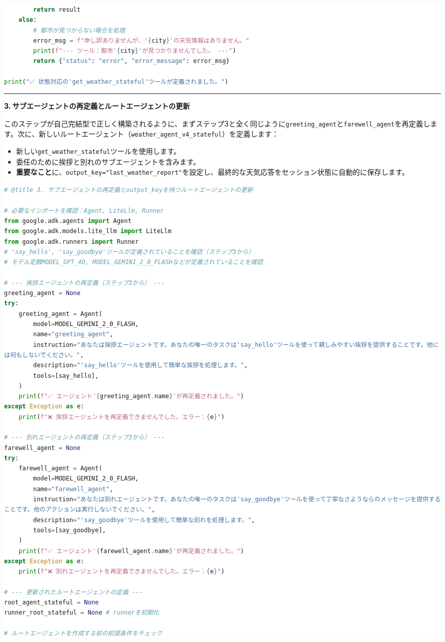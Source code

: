 ```python
        return result
    else:
        # 都市が見つからない場合を処理
        error_msg = f"申し訳ありませんが、'{city}'の天気情報はありません。"
        print(f"--- ツール：都市'{city}'が見つかりませんでした。 ---")
        return {"status": "error", "error_message": error_msg}

print("✅ 状態対応の'get_weather_stateful'ツールが定義されました。")
```

---

**3. サブエージェントの再定義とルートエージェントの更新**

このステップが自己完結型で正しく構築されるように、まずステップ3と全く同じように`greeting_agent`と`farewell_agent`を再定義します。次に、新しいルートエージェント（`weather_agent_v4_stateful`）を定義します：

*   新しい`get_weather_stateful`ツールを使用します。
*   委任のために挨拶と別れのサブエージェントを含みます。
*   **重要なこと**に、`output_key="last_weather_report"`を設定し、最終的な天気応答をセッション状態に自動的に保存します。

```python
# @title 3. サブエージェントの再定義とoutput_keyを持つルートエージェントの更新

# 必要なインポートを確認：Agent, LiteLlm, Runner
from google.adk.agents import Agent
from google.adk.models.lite_llm import LiteLlm
from google.adk.runners import Runner
# 'say_hello', 'say_goodbye'ツールが定義されていることを確認（ステップ3から）
# モデル定数MODEL_GPT_4O, MODEL_GEMINI_2_0_FLASHなどが定義されていることを確認

# --- 挨拶エージェントの再定義（ステップ3から） ---
greeting_agent = None
try:
    greeting_agent = Agent(
        model=MODEL_GEMINI_2_0_FLASH,
        name="greeting_agent",
        instruction="あなたは挨拶エージェントです。あなたの唯一のタスクは'say_hello'ツールを使って親しみやすい挨拶を提供することです。他には何もしないでください。",
        description="'say_hello'ツールを使用して簡単な挨拶を処理します。",
        tools=[say_hello],
    )
    print(f"✅ エージェント'{greeting_agent.name}'が再定義されました。")
except Exception as e:
    print(f"❌ 挨拶エージェントを再定義できませんでした。エラー：{e}")

# --- 別れエージェントの再定義（ステップ3から） ---
farewell_agent = None
try:
    farewell_agent = Agent(
        model=MODEL_GEMINI_2_0_FLASH,
        name="farewell_agent",
        instruction="あなたは別れエージェントです。あなたの唯一のタスクは'say_goodbye'ツールを使って丁寧なさようならのメッセージを提供することです。他のアクションは実行しないでください。",
        description="'say_goodbye'ツールを使用して簡単な別れを処理します。",
        tools=[say_goodbye],
    )
    print(f"✅ エージェント'{farewell_agent.name}'が再定義されました。")
except Exception as e:
    print(f"❌ 別れエージェントを再定義できませんでした。エラー：{e}")

# --- 更新されたルートエージェントの定義 ---
root_agent_stateful = None
runner_root_stateful = None # runnerを初期化

# ルートエージェントを作成する前の前提条件をチェック
```